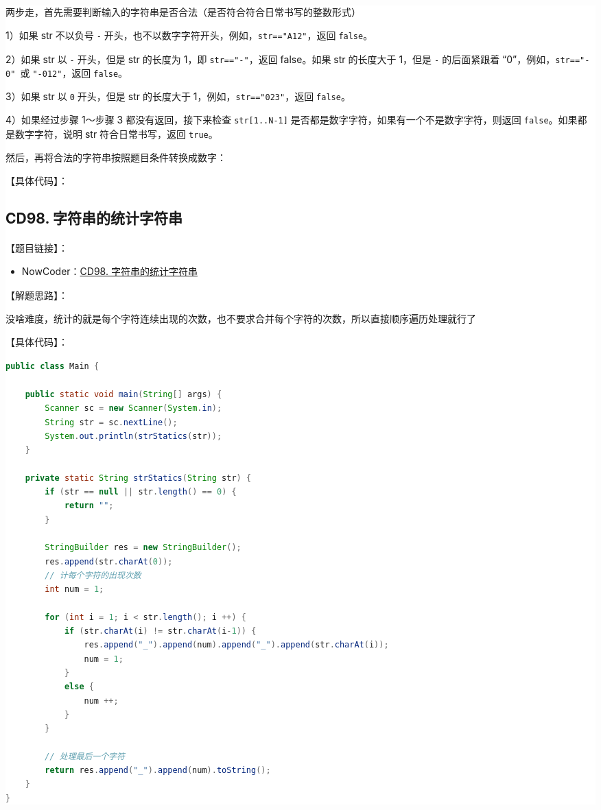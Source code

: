 两步走，首先需要判断输入的字符串是否合法（是否符合符合日常书写的整数形式）

1）如果 str 不以负号 `-` 开头，也不以数字字符开头，例如，`str=="A12"`，返回 `false`。

2）如果 str 以 `-` 开头，但是 str 的长度为 1，即 `str=="-"`，返回 false。如果 str 的长度大于 1，但是 `-` 的后面紧跟着 “0”，例如，`str=="-0" `或 `"-012"`，返回 `false`。

3）如果 str 以 `0` 开头，但是 str 的长度大于 1，例如，`str=="023"`，返回 `false`。

4）如果经过步骤 1～步骤 3 都没有返回，接下来检查 `str[1..N-1]` 是否都是数字字符，如果有一个不是数字字符，则返回 `false`。如果都是数字字符，说明 str 符合日常书写，返回 `true`。

然后，再将合法的字符串按照题目条件转换成数字：

【具体代码】：



## CD98. 字符串的统计字符串

【题目链接】：

- NowCoder：[CD98. 字符串的统计字符串](https://www.nowcoder.com/practice/e8b97a6d64ae4304b6f0ff4ecae1589d?tpId=101&&tqId=33166&rp=1&ru=/ta/programmer-code-interview-guide&qru=/ta/programmer-code-interview-guide/question-ranking)

【解题思路】：

没啥难度，统计的就是每个字符连续出现的次数，也不要求合并每个字符的次数，所以直接顺序遍历处理就行了

【具体代码】：

```java
public class Main {

    public static void main(String[] args) {
        Scanner sc = new Scanner(System.in);
        String str = sc.nextLine();
        System.out.println(strStatics(str));
    }

    private static String strStatics(String str) {
        if (str == null || str.length() == 0) {
            return "";
        }

        StringBuilder res = new StringBuilder();
        res.append(str.charAt(0));
        // 计每个字符的出现次数
        int num = 1;

        for (int i = 1; i < str.length(); i ++) {
            if (str.charAt(i) != str.charAt(i-1)) {
                res.append("_").append(num).append("_").append(str.charAt(i));
                num = 1;
            }
            else {
                num ++;
            }
        }

        // 处理最后一个字符
        return res.append("_").append(num).toString();
    }
}
```

